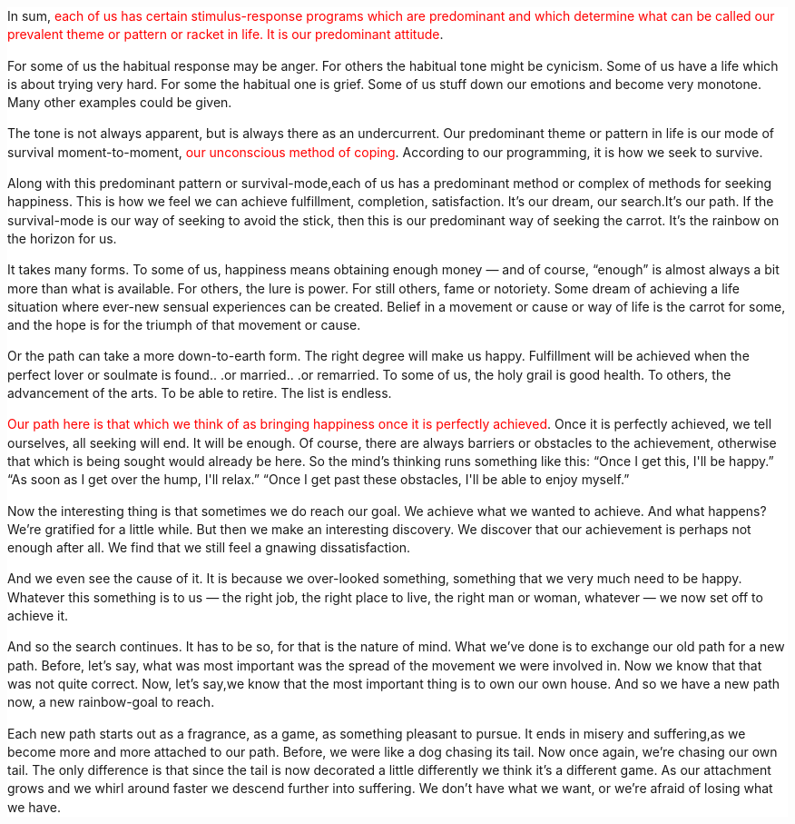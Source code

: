 In sum, <font color=red>each of us has certain stimulus-response programs which are predominant and which determine what can be called our prevalent theme or pattern or racket in life. It is our predominant attitude</font>.

For some of us the habitual response may be anger. For others the habitual tone might be cynicism. Some of us have a life which is about trying very hard. For some the habitual one is grief. Some of us stuff down our emotions and become very monotone. Many other examples could be given.

The tone is not always apparent, but is always there as an undercurrent. Our predominant theme or pattern in life is our mode of survival moment-to-moment, <font color=red>our unconscious method of coping</font>. According to our programming, it is how we seek to survive.

Along with this predominant pattern or survival-mode,each of us has a predominant method or complex of methods for seeking happiness. This is how we feel we can achieve fulfillment, completion, satisfaction. It’s our dream, our search.It’s our path. If the survival-mode is our way of seeking to avoid the stick, then this is our predominant way of seeking the carrot. It’s the rainbow on the horizon for us.

It takes many forms. To some of us, happiness means obtaining enough money — and of course, “enough” is almost always a bit more than what is available. For others, the lure is power. For still others, fame or notoriety. Some dream of achieving a life situation where ever-new sensual experiences can be created. Belief in a movement or cause or way of life is the carrot for some, and the hope is for the triumph of that movement or cause.

Or the path can take a more down-to-earth form. The right degree will make us happy. Fulfillment will be achieved when the perfect lover or soulmate is found.. .or married.. .or remarried. To some of us, the holy grail is good health. To others, the advancement of the arts. To be able to retire. The list is endless.

<font color=red>Our path here is that which we think of as bringing happiness once it is perfectly achieved</font>. Once it is perfectly achieved, we tell ourselves, all seeking will end. It will be enough. Of course, there are always barriers or obstacles to the achievement, otherwise that which is being sought would already be here. So the mind’s thinking runs something like this: “Once I get this, I'll be happy.” “As soon as I get over the hump, I'll relax.” “Once I get past these obstacles, I'll be able to enjoy myself.”

Now the interesting thing is that sometimes we do reach our goal. We achieve what we wanted to achieve. And what happens? We’re gratified for a little while. But then we make an interesting discovery. We discover that our achievement is perhaps not enough after all. We find that we still feel a gnawing dissatisfaction.

And we even see the cause of it. It is because we over-looked something, something that we very much need to be happy. Whatever this something is to us — the right job, the right place to live, the right man or woman, whatever — we now set off to achieve it.

And so the search continues. It has to be so, for that is the nature of mind. What we’ve done is to exchange our old path for a new path. Before, let’s say, what was most important was the spread of the movement we were involved in. Now we know that that was not quite correct. Now, let’s say,we know that the most important thing is to own our own house. And so we have a new path now, a new rainbow-goal to reach.

Each new path starts out as a fragrance, as a game, as something pleasant to pursue. It ends in misery and suffering,as we become more and more attached to our path. Before, we were like a dog chasing its tail. Now once again, we’re chasing our own tail. The only difference is that since the tail is now decorated a little differently we think it’s a different game. As our attachment grows and we whirl around faster we descend further into suffering. We don’t have what we want, or we’re afraid of losing what we have.
